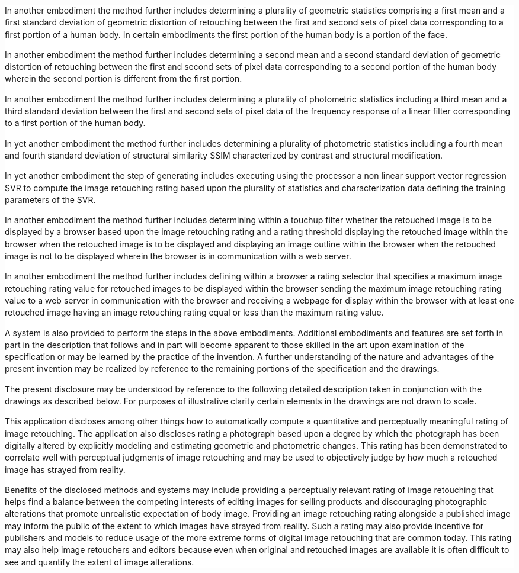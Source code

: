 In another embodiment the method further includes determining a plurality of geometric statistics comprising a first mean and a first standard deviation of geometric distortion of retouching between the first and second sets of pixel data corresponding to a first portion of a human body. In certain embodiments the first portion of the human body is a portion of the face.

In another embodiment the method further includes determining a second mean and a second standard deviation of geometric distortion of retouching between the first and second sets of pixel data corresponding to a second portion of the human body wherein the second portion is different from the first portion.

In another embodiment the method further includes determining a plurality of photometric statistics including a third mean and a third standard deviation between the first and second sets of pixel data of the frequency response of a linear filter corresponding to a first portion of the human body.

In yet another embodiment the method further includes determining a plurality of photometric statistics including a fourth mean and fourth standard deviation of structural similarity SSIM characterized by contrast and structural modification.

In yet another embodiment the step of generating includes executing using the processor a non linear support vector regression SVR to compute the image retouching rating based upon the plurality of statistics and characterization data defining the training parameters of the SVR.

In another embodiment the method further includes determining within a touchup filter whether the retouched image is to be displayed by a browser based upon the image retouching rating and a rating threshold displaying the retouched image within the browser when the retouched image is to be displayed and displaying an image outline within the browser when the retouched image is not to be displayed wherein the browser is in communication with a web server.

In another embodiment the method further includes defining within a browser a rating selector that specifies a maximum image retouching rating value for retouched images to be displayed within the browser sending the maximum image retouching rating value to a web server in communication with the browser and receiving a webpage for display within the browser with at least one retouched image having an image retouching rating equal or less than the maximum rating value.

A system is also provided to perform the steps in the above embodiments. Additional embodiments and features are set forth in part in the description that follows and in part will become apparent to those skilled in the art upon examination of the specification or may be learned by the practice of the invention. A further understanding of the nature and advantages of the present invention may be realized by reference to the remaining portions of the specification and the drawings.

The present disclosure may be understood by reference to the following detailed description taken in conjunction with the drawings as described below. For purposes of illustrative clarity certain elements in the drawings are not drawn to scale.

This application discloses among other things how to automatically compute a quantitative and perceptually meaningful rating of image retouching. The application also discloses rating a photograph based upon a degree by which the photograph has been digitally altered by explicitly modeling and estimating geometric and photometric changes. This rating has been demonstrated to correlate well with perceptual judgments of image retouching and may be used to objectively judge by how much a retouched image has strayed from reality.

Benefits of the disclosed methods and systems may include providing a perceptually relevant rating of image retouching that helps find a balance between the competing interests of editing images for selling products and discouraging photographic alterations that promote unrealistic expectation of body image. Providing an image retouching rating alongside a published image may inform the public of the extent to which images have strayed from reality. Such a rating may also provide incentive for publishers and models to reduce usage of the more extreme forms of digital image retouching that are common today. This rating may also help image retouchers and editors because even when original and retouched images are available it is often difficult to see and quantify the extent of image alterations.
